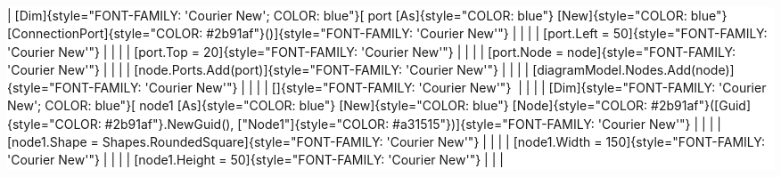 | [Dim]{style="FONT-FAMILY: 'Courier New'; COLOR: blue"}[ port [As]{style="COLOR: blue"} [New]{style="COLOR: blue"} [ConnectionPort]{style="COLOR: #2b91af"}()]{style="FONT-FAMILY: 'Courier New'"}                                                                          |
|                                                                                                                                                                                                                                                                            |
| [port.Left = 50]{style="FONT-FAMILY: 'Courier New'"}                                                                                                                                                                                                                       |
|                                                                                                                                                                                                                                                                            |
| [port.Top = 20]{style="FONT-FAMILY: 'Courier New'"}                                                                                                                                                                                                                        |
|                                                                                                                                                                                                                                                                            |
| [port.Node = node]{style="FONT-FAMILY: 'Courier New'"}                                                                                                                                                                                                                     |
|                                                                                                                                                                                                                                                                            |
| [node.Ports.Add(port)]{style="FONT-FAMILY: 'Courier New'"}                                                                                                                                                                                                                 |
|                                                                                                                                                                                                                                                                            |
| [diagramModel.Nodes.Add(node)]{style="FONT-FAMILY: 'Courier New'"}                                                                                                                                                                                                         |
|                                                                                                                                                                                                                                                                            |
| []{style="FONT-FAMILY: 'Courier New'"}                                                                                                                                                                                                                                     |
|                                                                                                                                                                                                                                                                            |
| [Dim]{style="FONT-FAMILY: 'Courier New'; COLOR: blue"}[ node1 [As]{style="COLOR: blue"} [New]{style="COLOR: blue"} [Node]{style="COLOR: #2b91af"}([Guid]{style="COLOR: #2b91af"}.NewGuid(), [\"Node1\"]{style="COLOR: #a31515"})]{style="FONT-FAMILY: 'Courier New'"}      |
|                                                                                                                                                                                                                                                                            |
| [node1.Shape = Shapes.RoundedSquare]{style="FONT-FAMILY: 'Courier New'"}                                                                                                                                                                                                   |
|                                                                                                                                                                                                                                                                            |
| [node1.Width = 150]{style="FONT-FAMILY: 'Courier New'"}                                                                                                                                                                                                                    |
|                                                                                                                                                                                                                                                                            |
| [node1.Height = 50]{style="FONT-FAMILY: 'Courier New'"}                                                                                                                                                                                                                    |
|                                                                                                                                                                                                                                                                            |